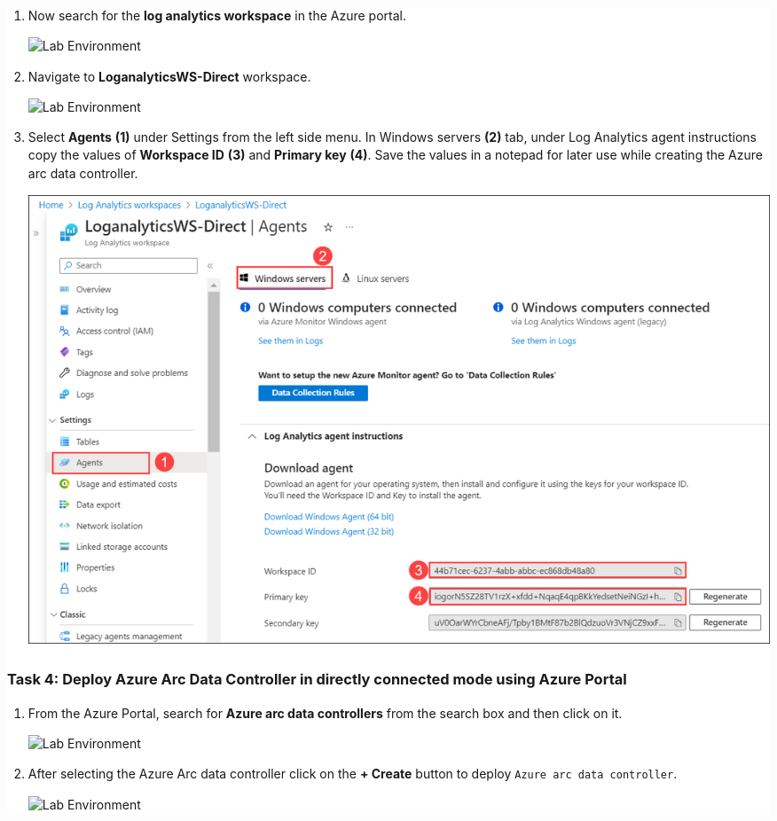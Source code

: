 1. Now search for the **log analytics workspace** in the Azure portal.
     
    ![](./media/search-law.png "Lab Environment")

1. Navigate to **LoganalyticsWS-Direct** workspace.
  
    ![](./media/select-law.png "Lab Environment")

1. Select **Agents** **(1)** under Settings from the left side menu. In Windows servers **(2)** tab, under Log Analytics agent instructions copy the values of **Workspace ID** **(3)** and **Primary key** **(4)**. Save the values in a notepad for later use while creating the Azure arc data controller.

    ![](./images/law-latest-ui.png "Lab Environment")
    
### Task 4: Deploy Azure Arc Data Controller in directly connected mode using Azure Portal

1. From the Azure Portal, search for **Azure arc data controllers** from the search box and then click on it.  

    ![](./media/dc-1.png "Lab Environment")

1. After selecting the Azure Arc data controller click on the **+ Create** button to deploy ```Azure arc data controller```.

    ![](./media/dc-2.png "Lab Environment")
     
